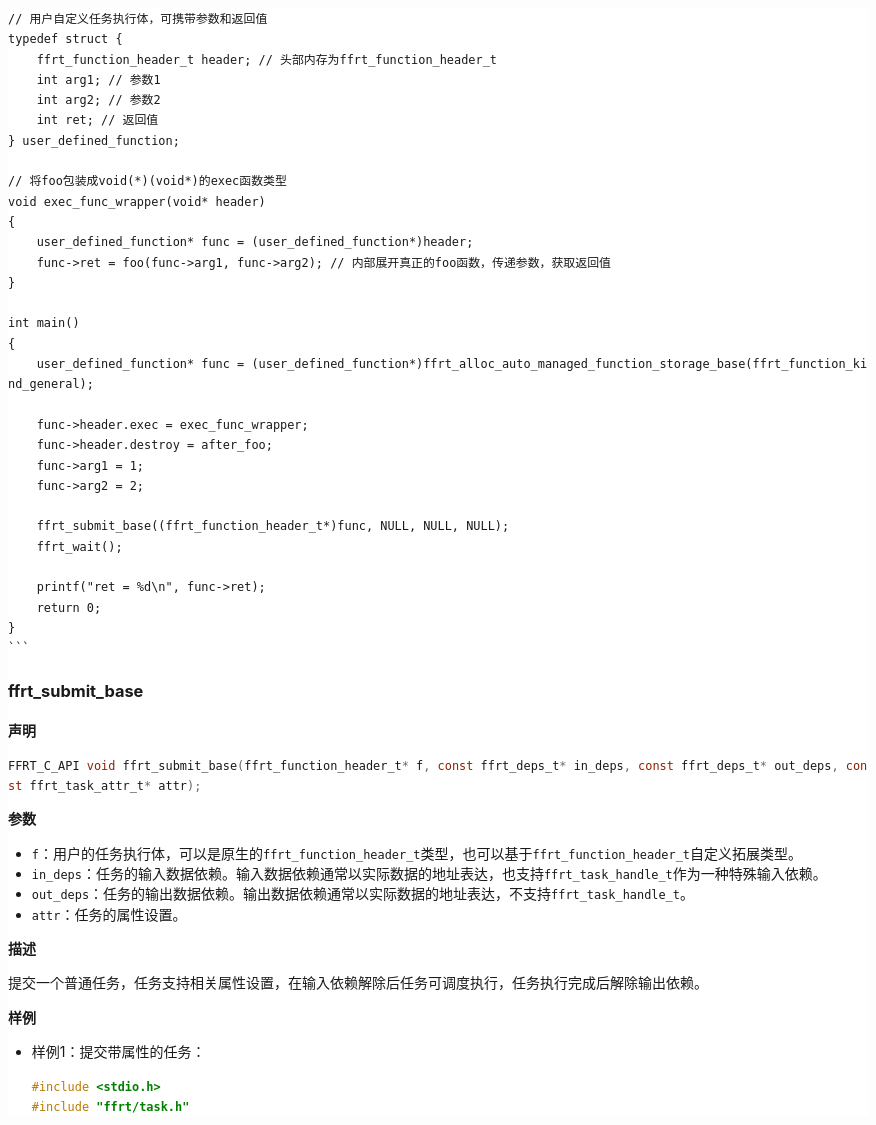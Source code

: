     // 用户自定义任务执行体，可携带参数和返回值
    typedef struct {
        ffrt_function_header_t header; // 头部内存为ffrt_function_header_t
        int arg1; // 参数1
        int arg2; // 参数2
        int ret; // 返回值
    } user_defined_function;

    // 将foo包装成void(*)(void*)的exec函数类型
    void exec_func_wrapper(void* header)
    {
        user_defined_function* func = (user_defined_function*)header;
        func->ret = foo(func->arg1, func->arg2); // 内部展开真正的foo函数，传递参数，获取返回值
    }

    int main()
    {
        user_defined_function* func = (user_defined_function*)ffrt_alloc_auto_managed_function_storage_base(ffrt_function_kind_general);

        func->header.exec = exec_func_wrapper;
        func->header.destroy = after_foo;
        func->arg1 = 1;
        func->arg2 = 2;

        ffrt_submit_base((ffrt_function_header_t*)func, NULL, NULL, NULL);
        ffrt_wait();

        printf("ret = %d\n", func->ret);
        return 0;
    }
    ```

### ffrt_submit_base

**声明**

```c
FFRT_C_API void ffrt_submit_base(ffrt_function_header_t* f, const ffrt_deps_t* in_deps, const ffrt_deps_t* out_deps, const ffrt_task_attr_t* attr);
```

**参数**

- `f`：用户的任务执行体，可以是原生的`ffrt_function_header_t`类型，也可以基于`ffrt_function_header_t`自定义拓展类型。
- `in_deps`：任务的输入数据依赖。输入数据依赖通常以实际数据的地址表达，也支持`ffrt_task_handle_t`作为一种特殊输入依赖。
- `out_deps`：任务的输出数据依赖。输出数据依赖通常以实际数据的地址表达，不支持`ffrt_task_handle_t`。
- `attr`：任务的属性设置。

**描述**

提交一个普通任务，任务支持相关属性设置，在输入依赖解除后任务可调度执行，任务执行完成后解除输出依赖。

**样例**

- 样例1：提交带属性的任务：

    ```c
    #include <stdio.h>
    #include "ffrt/task.h"
